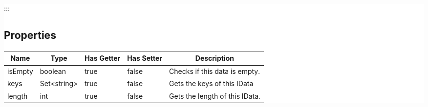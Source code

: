 :::


## Properties

|  Name   |       Type        | Has Getter | Has Setter |          Description           |
|---------|-------------------|------------|------------|--------------------------------|
| isEmpty | boolean           | true       | false      | Checks if this data is empty.  |
| keys    | Set&lt;string&gt; | true       | false      | Gets the keys of this IData    |
| length  | int               | true       | false      | Gets the length of this IData. |

